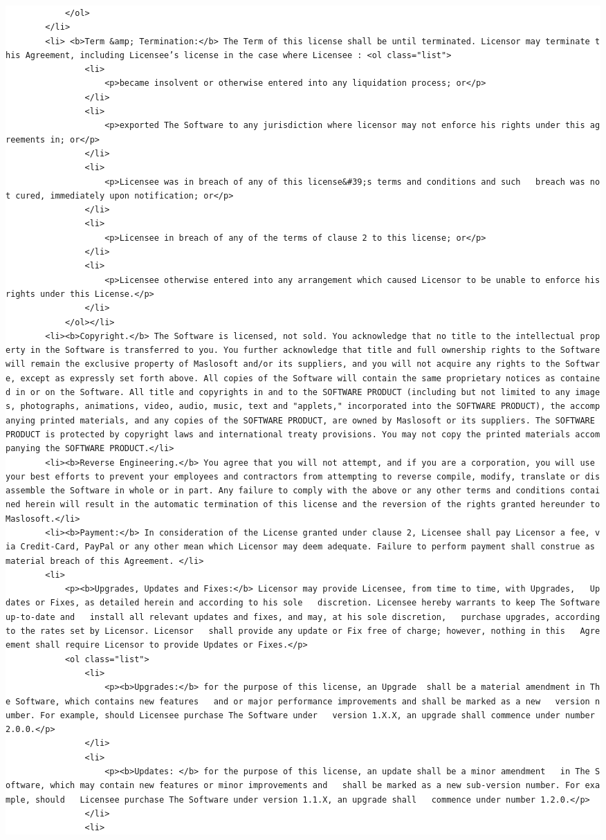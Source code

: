 				</ol>
			</li>
			<li> <b>Term &amp; Termination:</b> The Term of this license shall be until terminated. Licensor may terminate this Agreement, including Licensee’s license in the case where Licensee : <ol class="list">
					<li>
						<p>became insolvent or otherwise entered into any liquidation process; or</p>
					</li>
					<li>
						<p>exported The Software to any jurisdiction where licensor may not enforce his rights under this agreements in; or</p>
					</li>
					<li>
						<p>Licensee was in breach of any of this license&#39;s terms and conditions and such   breach was not cured, immediately upon notification; or</p>
					</li>
					<li>
						<p>Licensee in breach of any of the terms of clause 2 to this license; or</p>
					</li>
					<li>
						<p>Licensee otherwise entered into any arrangement which caused Licensor to be unable to enforce his rights under this License.</p>
					</li>
				</ol></li>
			<li><b>Copyright.</b> The Software is licensed, not sold. You acknowledge that no title to the intellectual property in the Software is transferred to you. You further acknowledge that title and full ownership rights to the Software will remain the exclusive property of Maslosoft and/or its suppliers, and you will not acquire any rights to the Software, except as expressly set forth above. All copies of the Software will contain the same proprietary notices as contained in or on the Software. All title and copyrights in and to the SOFTWARE PRODUCT (including but not limited to any images, photographs, animations, video, audio, music, text and "applets," incorporated into the SOFTWARE PRODUCT), the accompanying printed materials, and any copies of the SOFTWARE PRODUCT, are owned by Maslosoft or its suppliers. The SOFTWARE PRODUCT is protected by copyright laws and international treaty provisions. You may not copy the printed materials accompanying the SOFTWARE PRODUCT.</li>
			<li><b>Reverse Engineering.</b> You agree that you will not attempt, and if you are a corporation, you will use your best efforts to prevent your employees and contractors from attempting to reverse compile, modify, translate or disassemble the Software in whole or in part. Any failure to comply with the above or any other terms and conditions contained herein will result in the automatic termination of this license and the reversion of the rights granted hereunder to Maslosoft.</li>
			<li><b>Payment:</b> In consideration of the License granted under clause 2, Licensee shall pay Licensor a fee, via Credit-Card, PayPal or any other mean which Licensor may deem adequate. Failure to perform payment shall construe as material breach of this Agreement. </li>
			<li>
				<p><b>Upgrades, Updates and Fixes:</b> Licensor may provide Licensee, from time to time, with Upgrades,   Updates or Fixes, as detailed herein and according to his sole   discretion. Licensee hereby warrants to keep The Software up-to-date and   install all relevant updates and fixes, and may, at his sole discretion,   purchase upgrades, according to the rates set by Licensor. Licensor   shall provide any update or Fix free of charge; however, nothing in this   Agreement shall require Licensor to provide Updates or Fixes.</p>
				<ol class="list">
					<li>
						<p><b>Upgrades:</b> for the purpose of this license, an Upgrade  shall be a material amendment in The Software, which contains new features   and or major performance improvements and shall be marked as a new   version number. For example, should Licensee purchase The Software under   version 1.X.X, an upgrade shall commence under number 2.0.0.</p>
					</li>
					<li>
						<p><b>Updates: </b> for the purpose of this license, an update shall be a minor amendment   in The Software, which may contain new features or minor improvements and   shall be marked as a new sub-version number. For example, should   Licensee purchase The Software under version 1.1.X, an upgrade shall   commence under number 1.2.0.</p>
					</li>
					<li>